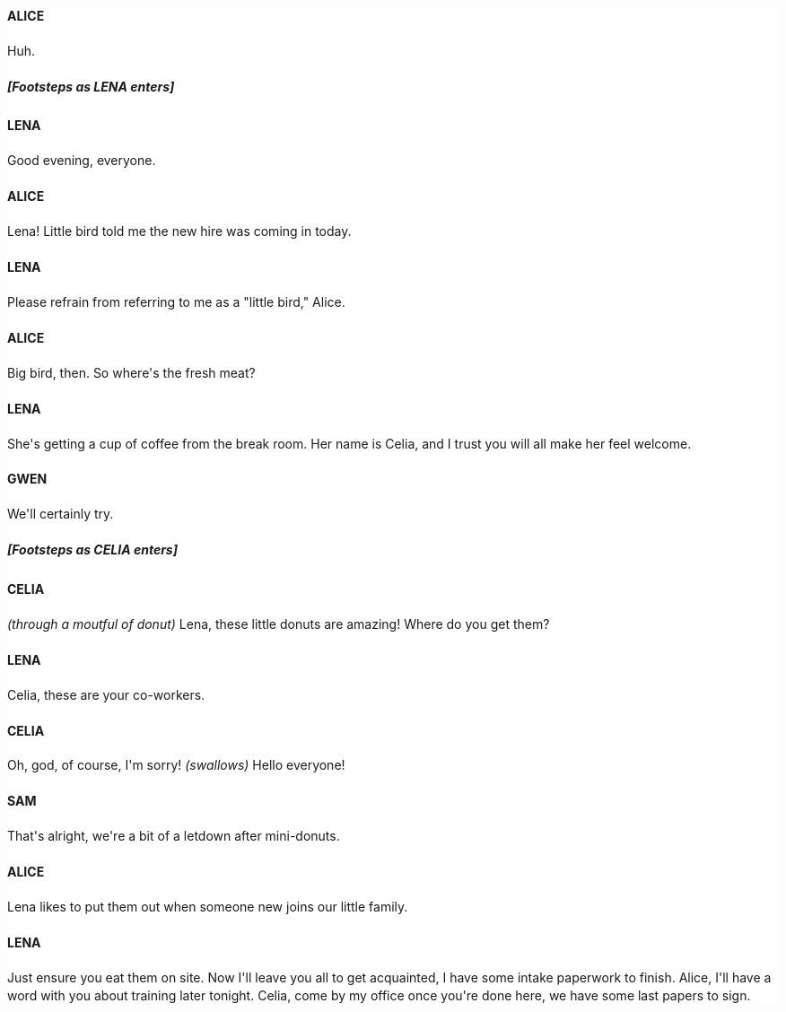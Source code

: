 #### ALICE

Huh.

##### [Footsteps as LENA enters] 

#### LENA

Good evening, everyone. 

#### ALICE

Lena! Little bird told me the new hire was coming in today. 

#### LENA

Please refrain from referring to me as a "little bird," Alice. 

#### ALICE

Big bird, then. So where's the fresh meat? 

#### LENA

She's getting a cup of coffee from the break room. Her name is Celia, and I trust you will all make her feel welcome. 

#### GWEN

We'll certainly try.

##### [Footsteps as CELIA enters]



#### CELIA

_(through a moutful of donut)_ Lena, these little donuts are amazing! Where do you get them? 

#### LENA

Celia, these are your co-workers. 

#### CELIA

Oh, god, of course, I'm sorry! _(swallows)_ Hello everyone! 

#### SAM

That's alright, we're a bit of a letdown after mini-donuts. 

#### ALICE

Lena likes to put them out when someone new joins our little family. 

#### LENA

Just ensure you eat them on site. Now I'll leave you all to get acquainted, I have some intake paperwork to finish. Alice, I'll have a word with you about training later tonight. Celia, come by my office once you're done here, we have some last papers to sign. 
